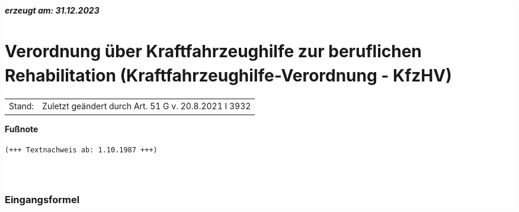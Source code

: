   
  

##### erzeugt am: 31.12.2023

</td>

</tr>

</table>

<span id="BJNR022510987.html"></span>

# Verordnung über Kraftfahrzeughilfe zur beruflichen Rehabilitation (Kraftfahrzeughilfe-Verordnung - KfzHV)

<div>

<div class="jnhtml">

|        |                                                      |
| ------ | ---------------------------------------------------- |
| Stand: | Zuletzt geändert durch Art. 51 G v. 20.8.2021 I 3932 |

</div>

</div>

<div>

  
**Fußnote**

<div class="jnhtml">

<div>

<div class="jurAbsatz">

  

``` 
(+++ Textnachweis ab: 1.10.1987 +++)

 
```

</div>

</div>

</div>

</div>

<span id="BJNR022510987BJNE000100304.html"></span>

### Eingangsformel  

<div>

<div class="jnhtml">
